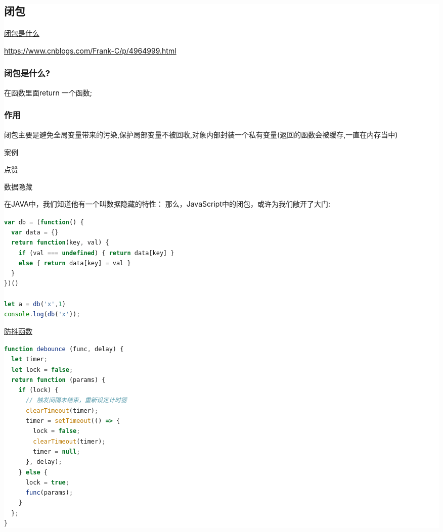 

## 闭包

[闭包是什么](https://bbs.csdn.net/topics/392430917?page=1)

https://www.cnblogs.com/Frank-C/p/4964999.html

### 闭包是什么?



在函数里面return 一个函数;

### 作用

闭包主要是避免全局变量带来的污染,保护局部变量不被回收,对象内部封装一个私有变量(返回的函数会被缓存,一直在内存当中)

案例

点赞

数据隐藏

在JAVA中，我们知道他有一个叫数据隐藏的特性：  那么，JavaScript中的闭包，或许为我们敞开了大门:

```js
var db = (function() {
  var data = {}
  return function(key, val) {
    if (val === undefined) { return data[key] }
    else { return data[key] = val }
  }
})()

let a = db('x',1)
console.log(db('x'));

```



[防抖函数 ](https://blog.csdn.net/l598465252/article/details/85797497)

```js
function debounce (func, delay) {
  let timer;
  let lock = false;
  return function (params) {
    if (lock) {
      // 触发间隔未结束，重新设定计时器
      clearTimeout(timer);
      timer = setTimeout(() => {
        lock = false;
        clearTimeout(timer);
        timer = null;
      }, delay);
    } else {
      lock = true;
      func(params);
    }
  };
}

```
